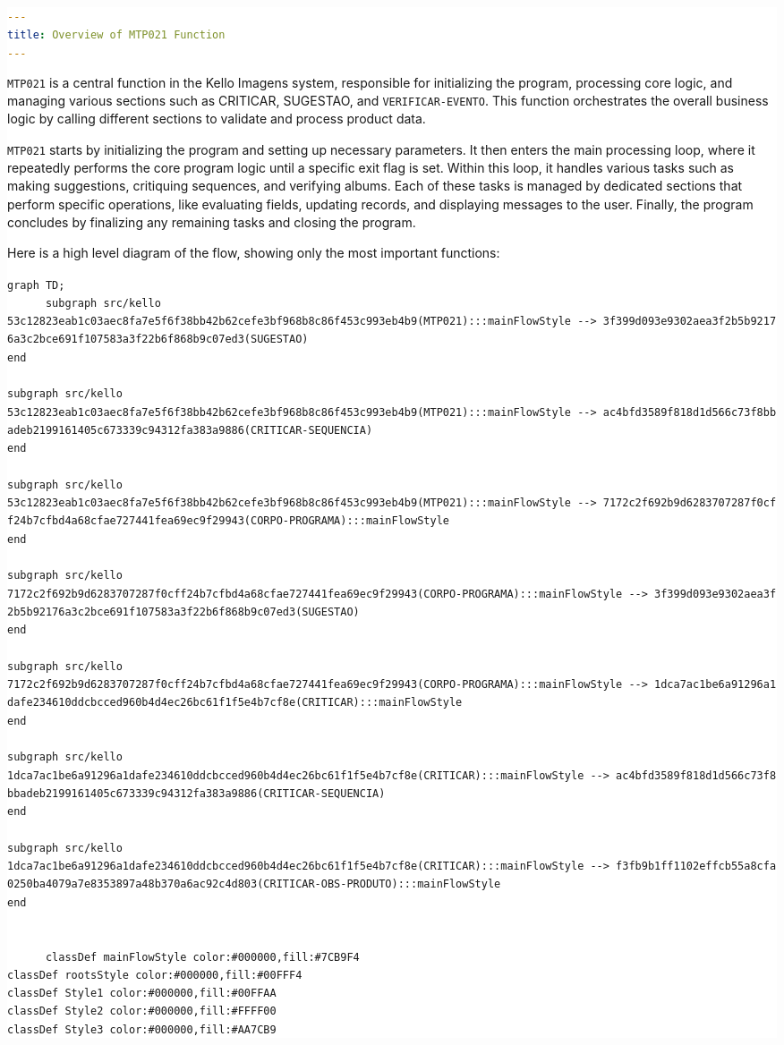 ```yaml
---
title: Overview of MTP021 Function
---
```

<SwmToken path="src/kello/mtp021novo.cbl" pos="3:6:6" line-data="       PROGRAM-ID. MTP021.">`MTP021`</SwmToken> is a central function in the Kello Imagens system, responsible for initializing the program, processing core logic, and managing various sections such as CRITICAR, SUGESTAO, and <SwmToken path="src/kello/mtp021novo.cbl" pos="399:5:7" line-data="               WHEN GS-VERIFICAR-EVENTO-TRUE">`VERIFICAR-EVENTO`</SwmToken>. This function orchestrates the overall business logic by calling different sections to validate and process product data.

<SwmToken path="src/kello/mtp021novo.cbl" pos="3:6:6" line-data="       PROGRAM-ID. MTP021.">`MTP021`</SwmToken> starts by initializing the program and setting up necessary parameters. It then enters the main processing loop, where it repeatedly performs the core program logic until a specific exit flag is set. Within this loop, it handles various tasks such as making suggestions, critiquing sequences, and verifying albums. Each of these tasks is managed by dedicated sections that perform specific operations, like evaluating fields, updating records, and displaying messages to the user. Finally, the program concludes by finalizing any remaining tasks and closing the program.

Here is a high level diagram of the flow, showing only the most important functions:

```mermaid
graph TD;
      subgraph src/kello
53c12823eab1c03aec8fa7e5f6f38bb42b62cefe3bf968b8c86f453c993eb4b9(MTP021):::mainFlowStyle --> 3f399d093e9302aea3f2b5b92176a3c2bce691f107583a3f22b6f868b9c07ed3(SUGESTAO)
end

subgraph src/kello
53c12823eab1c03aec8fa7e5f6f38bb42b62cefe3bf968b8c86f453c993eb4b9(MTP021):::mainFlowStyle --> ac4bfd3589f818d1d566c73f8bbadeb2199161405c673339c94312fa383a9886(CRITICAR-SEQUENCIA)
end

subgraph src/kello
53c12823eab1c03aec8fa7e5f6f38bb42b62cefe3bf968b8c86f453c993eb4b9(MTP021):::mainFlowStyle --> 7172c2f692b9d6283707287f0cff24b7cfbd4a68cfae727441fea69ec9f29943(CORPO-PROGRAMA):::mainFlowStyle
end

subgraph src/kello
7172c2f692b9d6283707287f0cff24b7cfbd4a68cfae727441fea69ec9f29943(CORPO-PROGRAMA):::mainFlowStyle --> 3f399d093e9302aea3f2b5b92176a3c2bce691f107583a3f22b6f868b9c07ed3(SUGESTAO)
end

subgraph src/kello
7172c2f692b9d6283707287f0cff24b7cfbd4a68cfae727441fea69ec9f29943(CORPO-PROGRAMA):::mainFlowStyle --> 1dca7ac1be6a91296a1dafe234610ddcbcced960b4d4ec26bc61f1f5e4b7cf8e(CRITICAR):::mainFlowStyle
end

subgraph src/kello
1dca7ac1be6a91296a1dafe234610ddcbcced960b4d4ec26bc61f1f5e4b7cf8e(CRITICAR):::mainFlowStyle --> ac4bfd3589f818d1d566c73f8bbadeb2199161405c673339c94312fa383a9886(CRITICAR-SEQUENCIA)
end

subgraph src/kello
1dca7ac1be6a91296a1dafe234610ddcbcced960b4d4ec26bc61f1f5e4b7cf8e(CRITICAR):::mainFlowStyle --> f3fb9b1ff1102effcb55a8cfa0250ba4079a7e8353897a48b370a6ac92c4d803(CRITICAR-OBS-PRODUTO):::mainFlowStyle
end


      classDef mainFlowStyle color:#000000,fill:#7CB9F4
classDef rootsStyle color:#000000,fill:#00FFF4
classDef Style1 color:#000000,fill:#00FFAA
classDef Style2 color:#000000,fill:#FFFF00
classDef Style3 color:#000000,fill:#AA7CB9
```